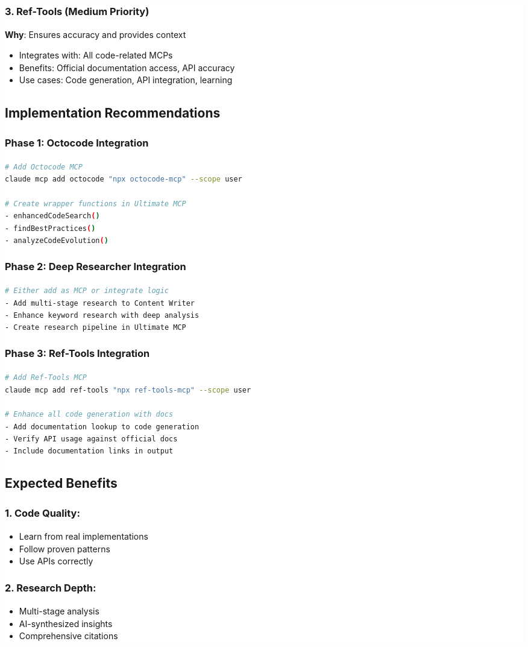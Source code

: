 ### 3. **Ref-Tools** (Medium Priority)
**Why**: Ensures accuracy and provides context
- Integrates with: All code-related MCPs
- Benefits: Official documentation access, API accuracy
- Use cases: Code generation, API integration, learning

## Implementation Recommendations

### Phase 1: Octocode Integration
```bash
# Add Octocode MCP
claude mcp add octocode "npx octocode-mcp" --scope user

# Create wrapper functions in Ultimate MCP
- enhancedCodeSearch()
- findBestPractices()
- analyzeCodeEvolution()
```

### Phase 2: Deep Researcher Integration
```bash
# Either add as MCP or integrate logic
- Add multi-stage research to Content Writer
- Enhance keyword research with deep analysis
- Create research pipeline in Ultimate MCP
```

### Phase 3: Ref-Tools Integration
```bash
# Add Ref-Tools MCP
claude mcp add ref-tools "npx ref-tools-mcp" --scope user

# Enhance all code generation with docs
- Add documentation lookup to code generation
- Verify API usage against official docs
- Include documentation links in output
```

## Expected Benefits

### 1. **Code Quality**: 
- Learn from real implementations
- Follow proven patterns
- Use APIs correctly

### 2. **Research Depth**:
- Multi-stage analysis
- AI-synthesized insights
- Comprehensive citations
